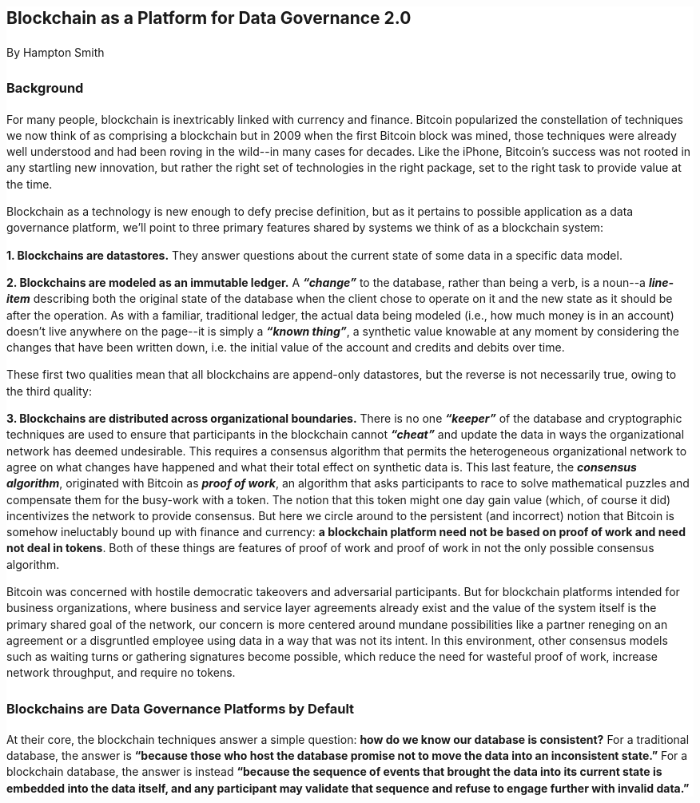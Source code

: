 ## Blockchain as a Platform for Data Governance 2.0
By Hampton Smith
### Background

For many people, blockchain is inextricably linked with currency and finance.  Bitcoin popularized the constellation of techniques we now think of as comprising a blockchain but in 2009 when the first Bitcoin block was mined, those techniques were already well understood and had been roving in the wild--in many cases for decades. Like the iPhone, Bitcoin’s success was not rooted in any startling new innovation, but rather the right set of technologies in the right package, set to the right task to provide value at the time.

Blockchain as a technology is new enough to defy precise definition, but as it pertains to possible application as a data governance platform, we’ll point to three primary features shared by systems we think of as a blockchain system:

**1. Blockchains are datastores.** They answer questions about the current state of some data in a specific data model.

**2. Blockchains are modeled as an immutable ledger.**  A ***“change”*** to the database, rather than being a verb, is a noun--a ***line-item*** describing both the original state of the database when the client chose to operate on it and the new state as it should be after the operation.  As with a familiar, traditional ledger, the actual data being modeled (i.e., how much money is in an account) doesn’t live anywhere on the page--it is simply a ***“known thing”***, a synthetic value knowable at any moment by considering the changes that have been written down, i.e. the initial value of the account and credits and debits over time.

These first two qualities mean that all blockchains are append-only datastores, but the reverse is not necessarily true, owing to the third quality:

**3. Blockchains are distributed across organizational boundaries.**  There is no one ***“keeper”*** of the database and cryptographic techniques are used to ensure that participants in the blockchain cannot ***“cheat”*** and update the data in ways the organizational network has deemed undesirable.  This requires a consensus algorithm that permits the heterogeneous organizational network to agree on what changes have happened and what their total effect on synthetic data is. 
This last feature, the ***consensus algorithm***, originated with Bitcoin as ***proof of work***, an algorithm that asks participants to race to solve mathematical puzzles and compensate them for the busy-work with a token.  The notion that this token might one day gain value (which, of course it did) incentivizes the network to provide consensus.  But here we circle around to the persistent (and incorrect) notion that Bitcoin is somehow ineluctably bound up with finance and currency: **a blockchain platform need not be based on proof of work and need not deal in tokens**.  Both of these things are features of proof of work and proof of work in not the only possible consensus algorithm.

Bitcoin was concerned with hostile democratic takeovers and adversarial participants.  But for blockchain platforms intended for business organizations, where business and service layer agreements already exist and the value of the system itself is the primary shared goal of the network, our concern is more centered around mundane possibilities like a partner reneging on an agreement or a disgruntled employee using data in a way that was not its intent.  In this environment, other consensus models such as waiting turns or gathering signatures become possible, which reduce the need for wasteful proof of work, increase network throughput, and require no tokens.

### Blockchains are Data Governance Platforms by Default

At their core, the blockchain techniques answer a simple question: **how do we know our database is consistent?**  For a traditional database, the answer is **“because those who host the database promise not to move the data into an inconsistent state.”** For a blockchain database, the answer is instead **“because the sequence of events that brought the data into its current state is embedded into the data itself, and any participant may validate that sequence and refuse to engage further with invalid data.”**
